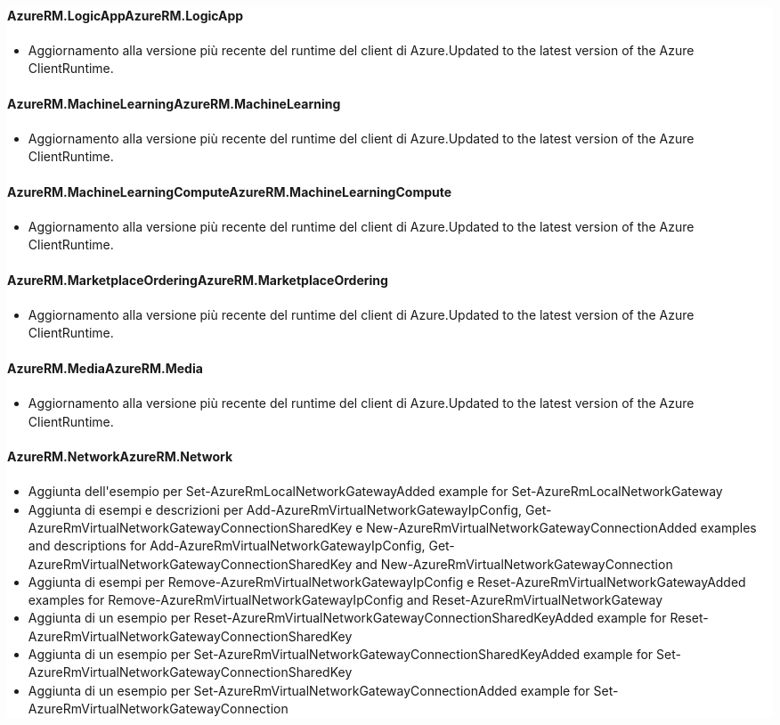 #### <a name="azurermlogicapp"></a><span data-ttu-id="3f3b8-173">AzureRM.LogicApp</span><span class="sxs-lookup"><span data-stu-id="3f3b8-173">AzureRM.LogicApp</span></span>
* <span data-ttu-id="3f3b8-174">Aggiornamento alla versione più recente del runtime del client di Azure.</span><span class="sxs-lookup"><span data-stu-id="3f3b8-174">Updated to the latest version of the Azure ClientRuntime.</span></span>

#### <a name="azurermmachinelearning"></a><span data-ttu-id="3f3b8-175">AzureRM.MachineLearning</span><span class="sxs-lookup"><span data-stu-id="3f3b8-175">AzureRM.MachineLearning</span></span>
* <span data-ttu-id="3f3b8-176">Aggiornamento alla versione più recente del runtime del client di Azure.</span><span class="sxs-lookup"><span data-stu-id="3f3b8-176">Updated to the latest version of the Azure ClientRuntime.</span></span>

#### <a name="azurermmachinelearningcompute"></a><span data-ttu-id="3f3b8-177">AzureRM.MachineLearningCompute</span><span class="sxs-lookup"><span data-stu-id="3f3b8-177">AzureRM.MachineLearningCompute</span></span>
* <span data-ttu-id="3f3b8-178">Aggiornamento alla versione più recente del runtime del client di Azure.</span><span class="sxs-lookup"><span data-stu-id="3f3b8-178">Updated to the latest version of the Azure ClientRuntime.</span></span>

#### <a name="azurermmarketplaceordering"></a><span data-ttu-id="3f3b8-179">AzureRM.MarketplaceOrdering</span><span class="sxs-lookup"><span data-stu-id="3f3b8-179">AzureRM.MarketplaceOrdering</span></span>
* <span data-ttu-id="3f3b8-180">Aggiornamento alla versione più recente del runtime del client di Azure.</span><span class="sxs-lookup"><span data-stu-id="3f3b8-180">Updated to the latest version of the Azure ClientRuntime.</span></span>

#### <a name="azurermmedia"></a><span data-ttu-id="3f3b8-181">AzureRM.Media</span><span class="sxs-lookup"><span data-stu-id="3f3b8-181">AzureRM.Media</span></span>
* <span data-ttu-id="3f3b8-182">Aggiornamento alla versione più recente del runtime del client di Azure.</span><span class="sxs-lookup"><span data-stu-id="3f3b8-182">Updated to the latest version of the Azure ClientRuntime.</span></span>

#### <a name="azurermnetwork"></a><span data-ttu-id="3f3b8-183">AzureRM.Network</span><span class="sxs-lookup"><span data-stu-id="3f3b8-183">AzureRM.Network</span></span>
* <span data-ttu-id="3f3b8-184">Aggiunta dell'esempio per Set-AzureRmLocalNetworkGateway</span><span class="sxs-lookup"><span data-stu-id="3f3b8-184">Added example for Set-AzureRmLocalNetworkGateway</span></span>
* <span data-ttu-id="3f3b8-185">Aggiunta di esempi e descrizioni per Add-AzureRmVirtualNetworkGatewayIpConfig, Get-AzureRmVirtualNetworkGatewayConnectionSharedKey e New-AzureRmVirtualNetworkGatewayConnection</span><span class="sxs-lookup"><span data-stu-id="3f3b8-185">Added examples and descriptions for Add-AzureRmVirtualNetworkGatewayIpConfig, Get-AzureRmVirtualNetworkGatewayConnectionSharedKey and New-AzureRmVirtualNetworkGatewayConnection</span></span>
* <span data-ttu-id="3f3b8-186">Aggiunta di esempi per Remove-AzureRmVirtualNetworkGatewayIpConfig e Reset-AzureRmVirtualNetworkGateway</span><span class="sxs-lookup"><span data-stu-id="3f3b8-186">Added examples for Remove-AzureRmVirtualNetworkGatewayIpConfig and Reset-AzureRmVirtualNetworkGateway</span></span>
* <span data-ttu-id="3f3b8-187">Aggiunta di un esempio per Reset-AzureRmVirtualNetworkGatewayConnectionSharedKey</span><span class="sxs-lookup"><span data-stu-id="3f3b8-187">Added example for Reset-AzureRmVirtualNetworkGatewayConnectionSharedKey</span></span>
* <span data-ttu-id="3f3b8-188">Aggiunta di un esempio per Set-AzureRmVirtualNetworkGatewayConnectionSharedKey</span><span class="sxs-lookup"><span data-stu-id="3f3b8-188">Added example for Set-AzureRmVirtualNetworkGatewayConnectionSharedKey</span></span>
* <span data-ttu-id="3f3b8-189">Aggiunta di un esempio per Set-AzureRmVirtualNetworkGatewayConnection</span><span class="sxs-lookup"><span data-stu-id="3f3b8-189">Added example for Set-AzureRmVirtualNetworkGatewayConnection</span></span>
